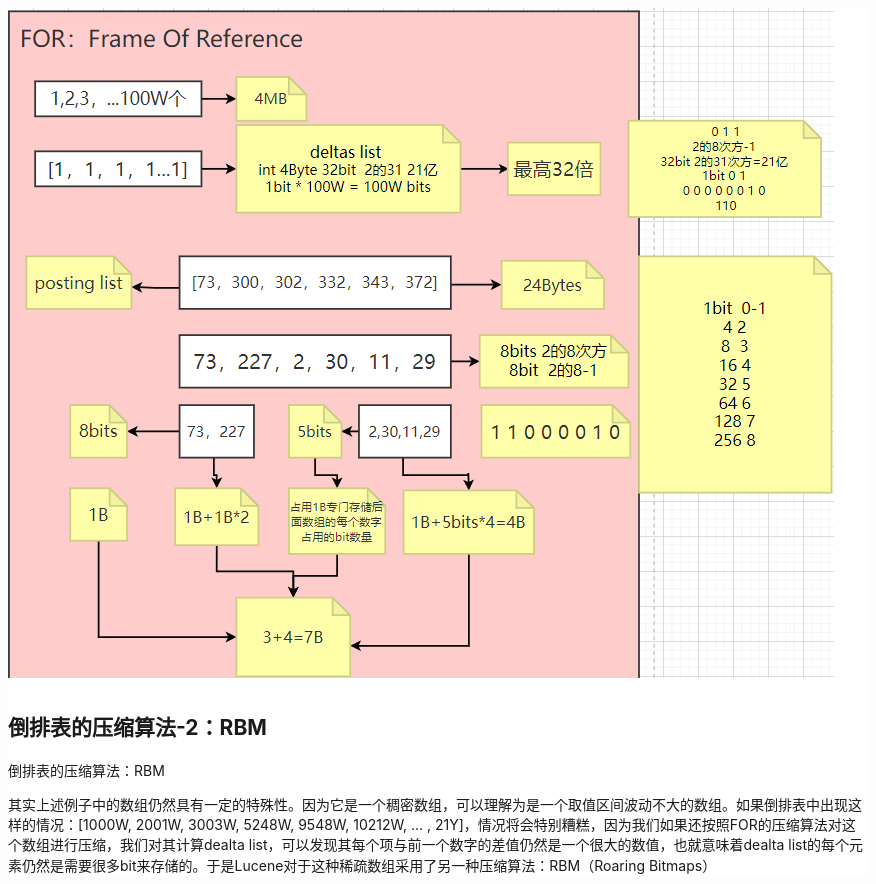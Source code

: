 ![img_18.png](../../assets/img/blog/es/img_18.png)

## 倒排表的压缩算法-2：RBM

倒排表的压缩算法：RBM

其实上述例子中的数组仍然具有一定的特殊性。因为它是一个稠密数组，可以理解为是一个取值区间波动不大的数组。如果倒排表中出现这样的情况：[1000W, 2001W, 3003W, 5248W, 9548W, 10212W, … , 21Y]，情况将会特别糟糕，因为我们如果还按照FOR的压缩算法对这个数组进行压缩，我们对其计算dealta list，可以发现其每个项与前一个数字的差值仍然是一个很大的数值，也就意味着dealta list的每个元素仍然是需要很多bit来存储的。于是Lucene对于这种稀疏数组采用了另一种压缩算法：RBM（Roaring Bitmaps）
